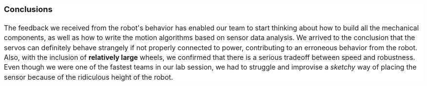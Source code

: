  <iframe width="534" height="300" src="https://www.youtube.com/embed/kUykOyhvOOE" frameborder="0" allowfullscreen></iframe>
 </div>

### Conclusions

The feedback we received from the robot's behavior has enabled our team to start thinking about how to build all the mechanical components, as well as how to write the motion algorithms based on sensor data analysis. We arrived to the conclusion that the servos can definitely behave strangely if not properly connected to power, contributing to an erroneous behavior from the robot. Also, with the inclusion of **relatively large** wheels, we confirmed that there is a serious tradeoff between speed and robustness. Even though we were one of the fastest teams in our lab session, we had to struggle and improvise a *sketchy* way of placing the sensor because of the ridiculous height of the robot.
